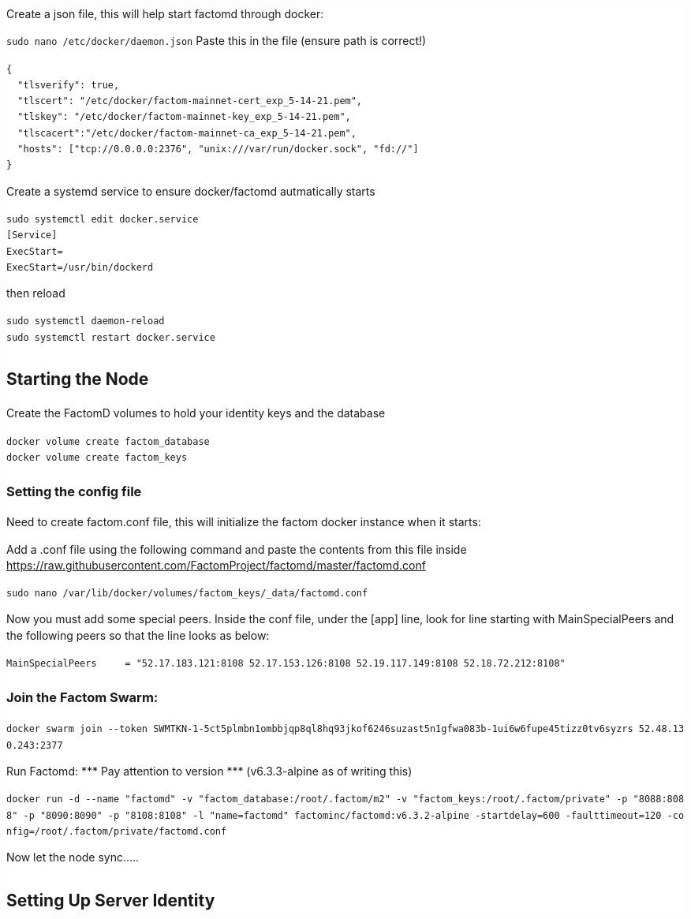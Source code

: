 Create a json file, this will help start factomd through docker:

```sudo nano /etc/docker/daemon.json```
Paste this in the file (ensure path is correct!)
```
{
  "tlsverify": true,
  "tlscert": "/etc/docker/factom-mainnet-cert_exp_5-14-21.pem",
  "tlskey": "/etc/docker/factom-mainnet-key_exp_5-14-21.pem",
  "tlscacert":"/etc/docker/factom-mainnet-ca_exp_5-14-21.pem",
  "hosts": ["tcp://0.0.0.0:2376", "unix:///var/run/docker.sock", "fd://"]
}
```

Create a systemd service to ensure docker/factomd autmatically starts
```
sudo systemctl edit docker.service
[Service]
ExecStart=
ExecStart=/usr/bin/dockerd
```
then reload
```	
sudo systemctl daemon-reload
sudo systemctl restart docker.service
```
## Starting the Node

Create the FactomD volumes to hold your identity keys and the database 
```
docker volume create factom_database
docker volume create factom_keys
```
### Setting the config file

Need to create factom.conf file, this will initialize the factom docker instance when it starts:

Add a .conf file using the following command and paste the contents from this file inside https://raw.githubusercontent.com/FactomProject/factomd/master/factomd.conf
```
sudo nano /var/lib/docker/volumes/factom_keys/_data/factomd.conf
```

Now you must add some special peers. Inside the conf file, under the [app] line, look for line starting with MainSpecialPeers and the following peers so that the line looks as below:
```
MainSpecialPeers     = "52.17.183.121:8108 52.17.153.126:8108 52.19.117.149:8108 52.18.72.212:8108"
```

### Join the Factom  Swarm:
```
docker swarm join --token SWMTKN-1-5ct5plmbn1ombbjqp8ql8hq93jkof6246suzast5n1gfwa083b-1ui6w6fupe45tizz0tv6syzrs 52.48.130.243:2377
```

Run Factomd:
*** Pay attention to version *** (v6.3.3-alpine as of writing this)
```
docker run -d --name "factomd" -v "factom_database:/root/.factom/m2" -v "factom_keys:/root/.factom/private" -p "8088:8088" -p "8090:8090" -p "8108:8108" -l "name=factomd" factominc/factomd:v6.3.2-alpine -startdelay=600 -faulttimeout=120 -config=/root/.factom/private/factomd.conf
```
Now let the node sync.....

## Setting Up Server Identity

```